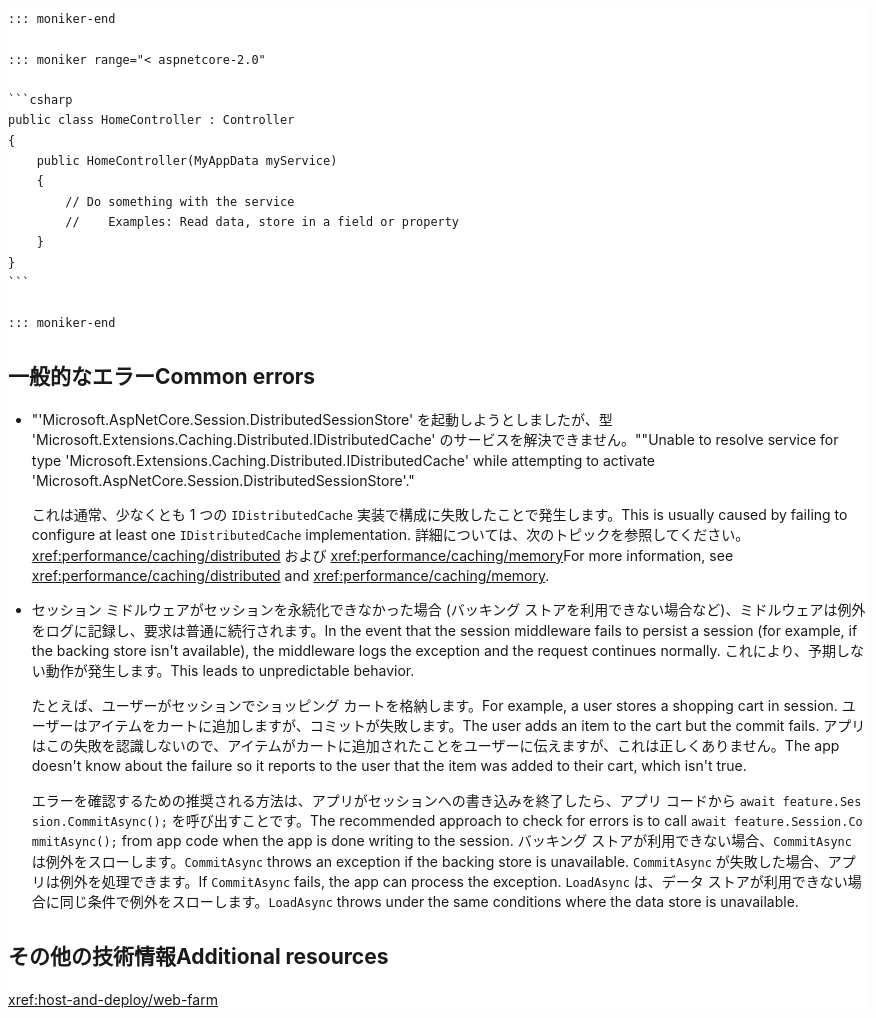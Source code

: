     ::: moniker-end

    ::: moniker range="< aspnetcore-2.0"

    ```csharp
    public class HomeController : Controller
    {
        public HomeController(MyAppData myService)
        {
            // Do something with the service
            //    Examples: Read data, store in a field or property
        }
    }
    ```

    ::: moniker-end

## <a name="common-errors"></a><span data-ttu-id="a9cc4-347">一般的なエラー</span><span class="sxs-lookup"><span data-stu-id="a9cc4-347">Common errors</span></span>

* <span data-ttu-id="a9cc4-348">"'Microsoft.AspNetCore.Session.DistributedSessionStore' を起動しようとしましたが、型 'Microsoft.Extensions.Caching.Distributed.IDistributedCache' のサービスを解決できません。"</span><span class="sxs-lookup"><span data-stu-id="a9cc4-348">"Unable to resolve service for type 'Microsoft.Extensions.Caching.Distributed.IDistributedCache' while attempting to activate 'Microsoft.AspNetCore.Session.DistributedSessionStore'."</span></span>

  <span data-ttu-id="a9cc4-349">これは通常、少なくとも 1 つの `IDistributedCache` 実装で構成に失敗したことで発生します。</span><span class="sxs-lookup"><span data-stu-id="a9cc4-349">This is usually caused by failing to configure at least one `IDistributedCache` implementation.</span></span> <span data-ttu-id="a9cc4-350">詳細については、次のトピックを参照してください。 <xref:performance/caching/distributed> および <xref:performance/caching/memory></span><span class="sxs-lookup"><span data-stu-id="a9cc4-350">For more information, see <xref:performance/caching/distributed> and <xref:performance/caching/memory>.</span></span>

* <span data-ttu-id="a9cc4-351">セッション ミドルウェアがセッションを永続化できなかった場合 (バッキング ストアを利用できない場合など)、ミドルウェアは例外をログに記録し、要求は普通に続行されます。</span><span class="sxs-lookup"><span data-stu-id="a9cc4-351">In the event that the session middleware fails to persist a session (for example, if the backing store isn't available), the middleware logs the exception and the request continues normally.</span></span> <span data-ttu-id="a9cc4-352">これにより、予期しない動作が発生します。</span><span class="sxs-lookup"><span data-stu-id="a9cc4-352">This leads to unpredictable behavior.</span></span>

  <span data-ttu-id="a9cc4-353">たとえば、ユーザーがセッションでショッピング カートを格納します。</span><span class="sxs-lookup"><span data-stu-id="a9cc4-353">For example, a user stores a shopping cart in session.</span></span> <span data-ttu-id="a9cc4-354">ユーザーはアイテムをカートに追加しますが、コミットが失敗します。</span><span class="sxs-lookup"><span data-stu-id="a9cc4-354">The user adds an item to the cart but the commit fails.</span></span> <span data-ttu-id="a9cc4-355">アプリはこの失敗を認識しないので、アイテムがカートに追加されたことをユーザーに伝えますが、これは正しくありません。</span><span class="sxs-lookup"><span data-stu-id="a9cc4-355">The app doesn't know about the failure so it reports to the user that the item was added to their cart, which isn't true.</span></span>

  <span data-ttu-id="a9cc4-356">エラーを確認するための推奨される方法は、アプリがセッションへの書き込みを終了したら、アプリ コードから `await feature.Session.CommitAsync();` を呼び出すことです。</span><span class="sxs-lookup"><span data-stu-id="a9cc4-356">The recommended approach to check for errors is to call `await feature.Session.CommitAsync();` from app code when the app is done writing to the session.</span></span> <span data-ttu-id="a9cc4-357">バッキング ストアが利用できない場合、`CommitAsync` は例外をスローします。</span><span class="sxs-lookup"><span data-stu-id="a9cc4-357">`CommitAsync` throws an exception if the backing store is unavailable.</span></span> <span data-ttu-id="a9cc4-358">`CommitAsync` が失敗した場合、アプリは例外を処理できます。</span><span class="sxs-lookup"><span data-stu-id="a9cc4-358">If `CommitAsync` fails, the app can process the exception.</span></span> <span data-ttu-id="a9cc4-359">`LoadAsync` は、データ ストアが利用できない場合に同じ条件で例外をスローします。</span><span class="sxs-lookup"><span data-stu-id="a9cc4-359">`LoadAsync` throws under the same conditions where the data store is unavailable.</span></span>

## <a name="additional-resources"></a><span data-ttu-id="a9cc4-360">その他の技術情報</span><span class="sxs-lookup"><span data-stu-id="a9cc4-360">Additional resources</span></span>

<xref:host-and-deploy/web-farm>
